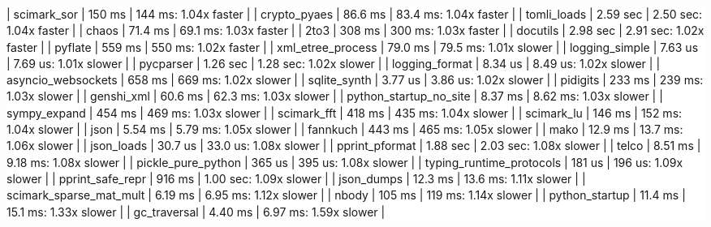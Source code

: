| scimark_sor                | 150 ms                                                                | 144 ms: 1.04x faster                                                    |
| crypto_pyaes               | 86.6 ms                                                               | 83.4 ms: 1.04x faster                                                   |
| tomli_loads                | 2.59 sec                                                              | 2.50 sec: 1.04x faster                                                  |
| chaos                      | 71.4 ms                                                               | 69.1 ms: 1.03x faster                                                   |
| 2to3                       | 308 ms                                                                | 300 ms: 1.03x faster                                                    |
| docutils                   | 2.98 sec                                                              | 2.91 sec: 1.02x faster                                                  |
| pyflate                    | 559 ms                                                                | 550 ms: 1.02x faster                                                    |
| xml_etree_process          | 79.0 ms                                                               | 79.5 ms: 1.01x slower                                                   |
| logging_simple             | 7.63 us                                                               | 7.69 us: 1.01x slower                                                   |
| pycparser                  | 1.26 sec                                                              | 1.28 sec: 1.02x slower                                                  |
| logging_format             | 8.34 us                                                               | 8.49 us: 1.02x slower                                                   |
| asyncio_websockets         | 658 ms                                                                | 669 ms: 1.02x slower                                                    |
| sqlite_synth               | 3.77 us                                                               | 3.86 us: 1.02x slower                                                   |
| pidigits                   | 233 ms                                                                | 239 ms: 1.03x slower                                                    |
| genshi_xml                 | 60.6 ms                                                               | 62.3 ms: 1.03x slower                                                   |
| python_startup_no_site     | 8.37 ms                                                               | 8.62 ms: 1.03x slower                                                   |
| sympy_expand               | 454 ms                                                                | 469 ms: 1.03x slower                                                    |
| scimark_fft                | 418 ms                                                                | 435 ms: 1.04x slower                                                    |
| scimark_lu                 | 146 ms                                                                | 152 ms: 1.04x slower                                                    |
| json                       | 5.54 ms                                                               | 5.79 ms: 1.05x slower                                                   |
| fannkuch                   | 443 ms                                                                | 465 ms: 1.05x slower                                                    |
| mako                       | 12.9 ms                                                               | 13.7 ms: 1.06x slower                                                   |
| json_loads                 | 30.7 us                                                               | 33.0 us: 1.08x slower                                                   |
| pprint_pformat             | 1.88 sec                                                              | 2.03 sec: 1.08x slower                                                  |
| telco                      | 8.51 ms                                                               | 9.18 ms: 1.08x slower                                                   |
| pickle_pure_python         | 365 us                                                                | 395 us: 1.08x slower                                                    |
| typing_runtime_protocols   | 181 us                                                                | 196 us: 1.09x slower                                                    |
| pprint_safe_repr           | 916 ms                                                                | 1.00 sec: 1.09x slower                                                  |
| json_dumps                 | 12.3 ms                                                               | 13.6 ms: 1.11x slower                                                   |
| scimark_sparse_mat_mult    | 6.19 ms                                                               | 6.95 ms: 1.12x slower                                                   |
| nbody                      | 105 ms                                                                | 119 ms: 1.14x slower                                                    |
| python_startup             | 11.4 ms                                                               | 15.1 ms: 1.33x slower                                                   |
| gc_traversal               | 4.40 ms                                                               | 6.97 ms: 1.59x slower                                                   |